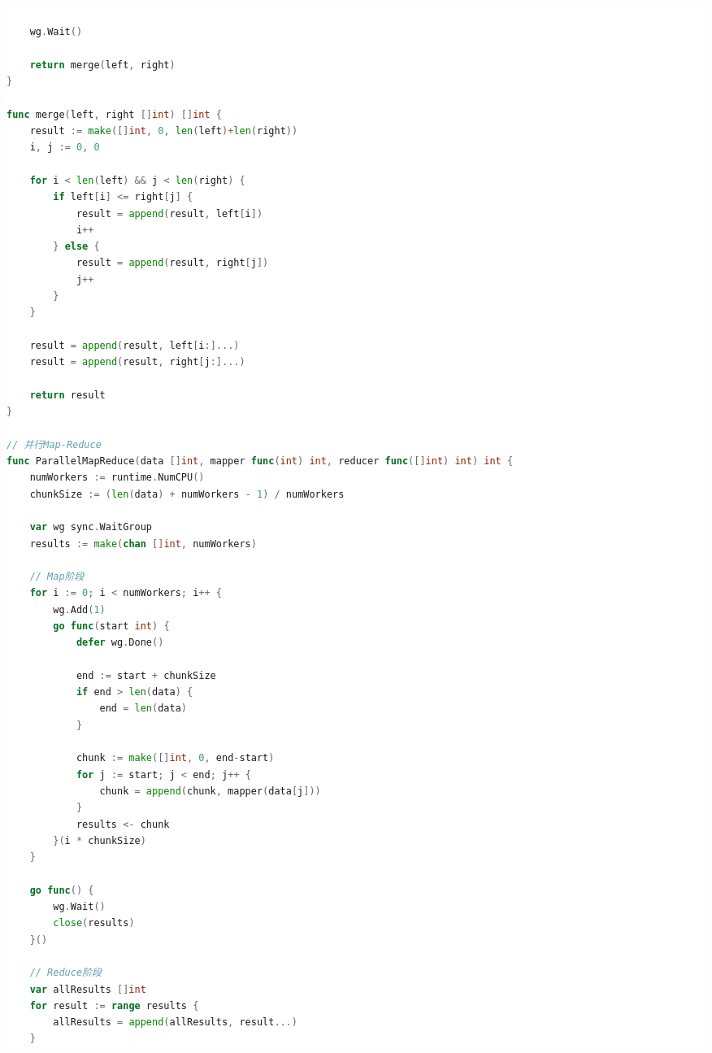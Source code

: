 ```go
    
    wg.Wait()
    
    return merge(left, right)
}

func merge(left, right []int) []int {
    result := make([]int, 0, len(left)+len(right))
    i, j := 0, 0
    
    for i < len(left) && j < len(right) {
        if left[i] <= right[j] {
            result = append(result, left[i])
            i++
        } else {
            result = append(result, right[j])
            j++
        }
    }
    
    result = append(result, left[i:]...)
    result = append(result, right[j:]...)
    
    return result
}

// 并行Map-Reduce
func ParallelMapReduce(data []int, mapper func(int) int, reducer func([]int) int) int {
    numWorkers := runtime.NumCPU()
    chunkSize := (len(data) + numWorkers - 1) / numWorkers
    
    var wg sync.WaitGroup
    results := make(chan []int, numWorkers)
    
    // Map阶段
    for i := 0; i < numWorkers; i++ {
        wg.Add(1)
        go func(start int) {
            defer wg.Done()
            
            end := start + chunkSize
            if end > len(data) {
                end = len(data)
            }
            
            chunk := make([]int, 0, end-start)
            for j := start; j < end; j++ {
                chunk = append(chunk, mapper(data[j]))
            }
            results <- chunk
        }(i * chunkSize)
    }
    
    go func() {
        wg.Wait()
        close(results)
    }()
    
    // Reduce阶段
    var allResults []int
    for result := range results {
        allResults = append(allResults, result...)
    }
```